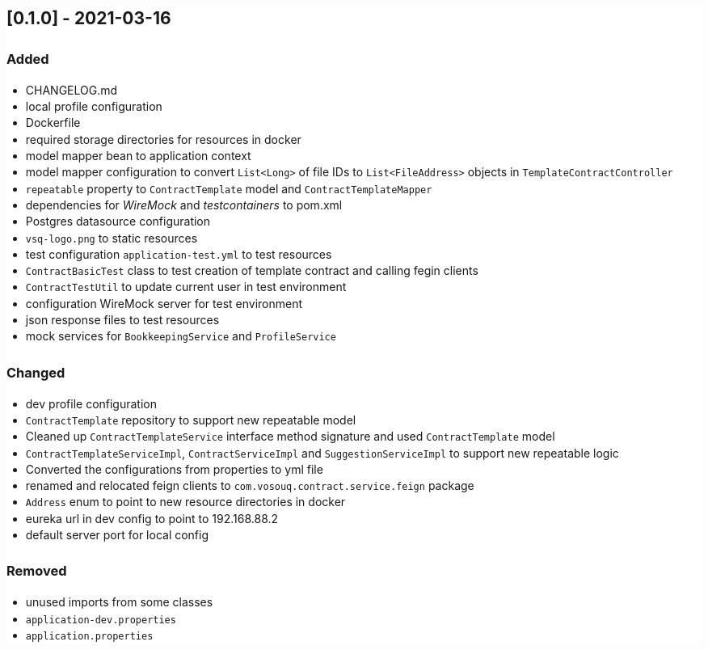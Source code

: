 ## [0.1.0] - 2021-03-16
### Added
- CHANGELOG.md
- local profile configuration
- Dockerfile
- required storage directories for resources in docker
- model mapper bean to application context
- model mapper configuration to convert `List<Long>` of file IDs to `List<FileAddress>` objects in `TemplateContractController`
- `repeatable` property to `ContractTemplate` model and `ContractTemplateMapper`
- dependencies for *WireMock* and *testcontainers* to pom.xml
- Postgres datasource configuration
- `vsq-logo.png` to static resources
- test configuration `application-test.yml` to test resources
- `ContractBasicTest` class to test creation of template contract and calling fegin clients
- `ContractTestUtil` to update current user in test environment
- configuration WireMock server for test environment
- json response files to test resources
- mock services for `BookkeepingService` and `ProfileService`
### Changed
- dev profile configuration
- `ContractTemplate` repository to support new repeatable model
- Cleaned up `ContractTemplateService` interface method signature and used `ContractTemplate` model
- `ContractTemplateServiceImpl`, `ContractServiceImpl` and `SuggestionServiceImpl` to support new repeatable logic
- Converted the configurations from properties to yml file
- renamed and relocated feign clients to `com.vosouq.contract.service.feign` package
- `Address` enum to point to new resource directories in docker
- eureka url in dev config to point to 192.168.88.2
- default server port for local config

### Removed
- unused imports from some classes
- `application-dev.properties`
- `application.properties`